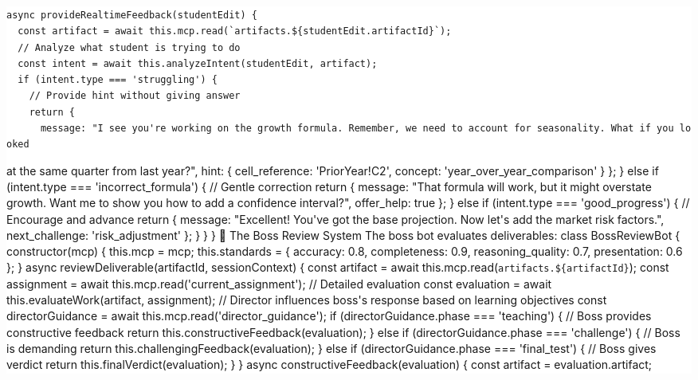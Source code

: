    async provideRealtimeFeedback(studentEdit) {
      const artifact = await this.mcp.read(`artifacts.${studentEdit.artifactId}`);
      // Analyze what student is trying to do
      const intent = await this.analyzeIntent(studentEdit, artifact);
      if (intent.type === 'struggling') {
        // Provide hint without giving answer
        return {
          message: "I see you're working on the growth formula. Remember, we need to account for seasonality. What if you looked
   at the same quarter from last year?",
          hint: {
            cell_reference: 'PriorYear!C2',
            concept: 'year_over_year_comparison'
          }
        };
      } else if (intent.type === 'incorrect_formula') {
        // Gentle correction
        return {
          message: "That formula will work, but it might overstate growth. Want me to show you how to add a confidence 
  interval?",
          offer_help: true
        };
      } else if (intent.type === 'good_progress') {
        // Encourage and advance
        return {
          message: "Excellent! You've got the base projection. Now let's add the market risk factors.",
          next_challenge: 'risk_adjustment'
        };
      }
    }
  }
  👔 The Boss Review System
  The boss bot evaluates deliverables:
  class BossReviewBot {
    constructor(mcp) {
      this.mcp = mcp;
      this.standards = {
        accuracy: 0.8,
        completeness: 0.9,
        reasoning_quality: 0.7,
        presentation: 0.6
      };
    }
    async reviewDeliverable(artifactId, sessionContext) {
      const artifact = await this.mcp.read(`artifacts.${artifactId}`);
      const assignment = await this.mcp.read('current_assignment');
      // Detailed evaluation
      const evaluation = await this.evaluateWork(artifact, assignment);
      // Director influences boss's response based on learning objectives
      const directorGuidance = await this.mcp.read('director_guidance');
      if (directorGuidance.phase === 'teaching') {
        // Boss provides constructive feedback
        return this.constructiveFeedback(evaluation);
      } else if (directorGuidance.phase === 'challenge') {
        // Boss is demanding
        return this.challengingFeedback(evaluation);
      } else if (directorGuidance.phase === 'final_test') {
        // Boss gives verdict
        return this.finalVerdict(evaluation);
      }
    }
    async constructiveFeedback(evaluation) {
      const artifact = evaluation.artifact;